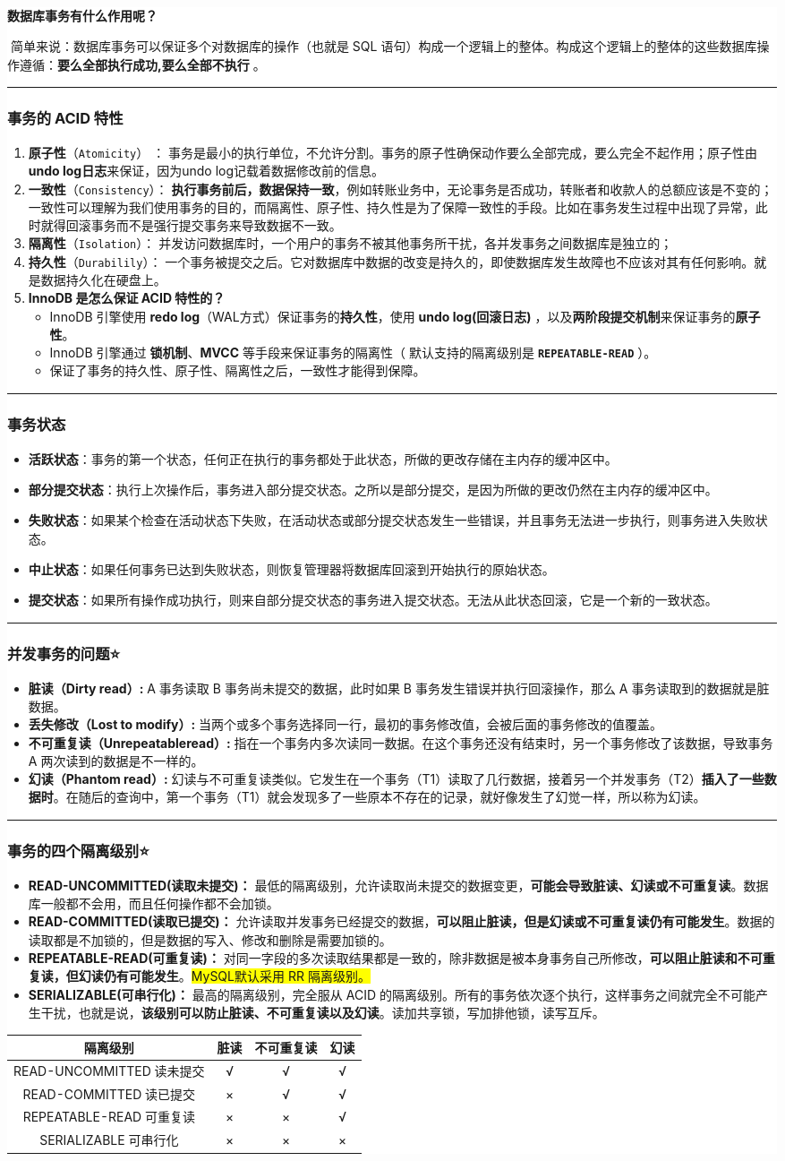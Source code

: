 **数据库事务有什么作用呢？**

​		简单来说：数据库事务可以保证多个对数据库的操作（也就是 SQL 语句）构成一个逻辑上的整体。构成这个逻辑上的整体的这些数据库操作遵循：**要么全部执行成功,要么全部不执行** 。

---

### 事务的 ACID 特性

1. **原子性**（`Atomicity`） ： 事务是最小的执行单位，不允许分割。事务的原子性确保动作要么全部完成，要么完全不起作用；原⼦性由**undo log⽇志**来保证，因为undo log记载着数据修改前的信息。  
2. **一致性**（`Consistency`）： **执行事务前后，数据保持一致**，例如转账业务中，无论事务是否成功，转账者和收款人的总额应该是不变的；一致性可以理解为我们使用事务的目的，而隔离性、原子性、持久性是为了保障一致性的手段。比如在事务发生过程中出现了异常，此时就得回滚事务而不是强行提交事务来导致数据不一致。
3. **隔离性**（`Isolation`）： 并发访问数据库时，一个用户的事务不被其他事务所干扰，各并发事务之间数据库是独立的；
4. **持久性**（`Durabilily`）： 一个事务被提交之后。它对数据库中数据的改变是持久的，即使数据库发生故障也不应该对其有任何影响。就是数据持久化在硬盘上。
5. **InnoDB 是怎么保证 ACID 特性的？**
   - InnoDB 引擎使用 **redo log**（WAL方式）保证事务的**持久性**，使用 **undo log(回滚日志)** ，以及**两阶段提交机制**来保证事务的**原子性**。
   - InnoDB 引擎通过 **锁机制**、**MVCC** 等手段来保证事务的隔离性（ 默认支持的隔离级别是 **`REPEATABLE-READ`** ）。
   - 保证了事务的持久性、原子性、隔离性之后，一致性才能得到保障。

---

### 事务状态

+ **活跃状态**：事务的第一个状态，任何正在执行的事务都处于此状态，所做的更改存储在主内存的缓冲区中。

+ **部分提交状态**：执行上次操作后，事务进入部分提交状态。之所以是部分提交，是因为所做的更改仍然在主内存的缓冲区中。

+ **失败状态**：如果某个检查在活动状态下失败，在活动状态或部分提交状态发生一些错误，并且事务无法进一步执行，则事务进入失败状态。

+ **中止状态**：如果任何事务已达到失败状态，则恢复管理器将数据库回滚到开始执行的原始状态。

+ **提交状态**：如果所有操作成功执行，则来自部分提交状态的事务进入提交状态。无法从此状态回滚，它是一个新的一致状态。

---

### 并发事务的问题⭐

- **脏读（Dirty read）:** A 事务读取 B 事务尚未提交的数据，此时如果 B 事务发生错误并执行回滚操作，那么 A 事务读取到的数据就是脏数据。
- **丢失修改（Lost to modify）:** 当两个或多个事务选择同一行，最初的事务修改值，会被后面的事务修改的值覆盖。
- **不可重复读（Unrepeatableread）:** 指在一个事务内多次读同一数据。在这个事务还没有结束时，另一个事务修改了该数据，导致事务 A 两次读到的数据是不一样的。
- **幻读（Phantom read）:** 幻读与不可重复读类似。它发生在一个事务（T1）读取了几行数据，接着另一个并发事务（T2）**插入了一些数据时**。在随后的查询中，第一个事务（T1）就会发现多了一些原本不存在的记录，就好像发生了幻觉一样，所以称为幻读。

---

### 事务的四个隔离级别⭐

- **READ-UNCOMMITTED(读取未提交)：** 最低的隔离级别，允许读取尚未提交的数据变更，**可能会导致脏读、幻读或不可重复读**。数据库一般都不会用，而且任何操作都不会加锁。
- **READ-COMMITTED(读取已提交)：** 允许读取并发事务已经提交的数据，**可以阻止脏读，但是幻读或不可重复读仍有可能发生**。数据的读取都是不加锁的，但是数据的写入、修改和删除是需要加锁的。
- **REPEATABLE-READ(可重复读)：** 对同一字段的多次读取结果都是一致的，除非数据是被本身事务自己所修改，**可以阻止脏读和不可重复读，但幻读仍有可能发生**。<span style="background-color: yellow">MySQL默认采用 RR 隔离级别。</span>
- **SERIALIZABLE(可串行化)：** 最高的隔离级别，完全服从 ACID 的隔离级别。所有的事务依次逐个执行，这样事务之间就完全不可能产生干扰，也就是说，**该级别可以防止脏读、不可重复读以及幻读**。读加共享锁，写加排他锁，读写互斥。

|         隔离级别          | 脏读 | 不可重复读 | 幻读 |
| :-----------------------: | :--: | :--------: | :--: |
| READ-UNCOMMITTED 读未提交 |  √   |     √      |  √   |
|  READ-COMMITTED 读已提交  |  ×   |     √      |  √   |
| REPEATABLE-READ 可重复读  |  ×   |     ×      |  √   |
|   SERIALIZABLE 可串行化   |  ×   |     ×      |  ×   |
